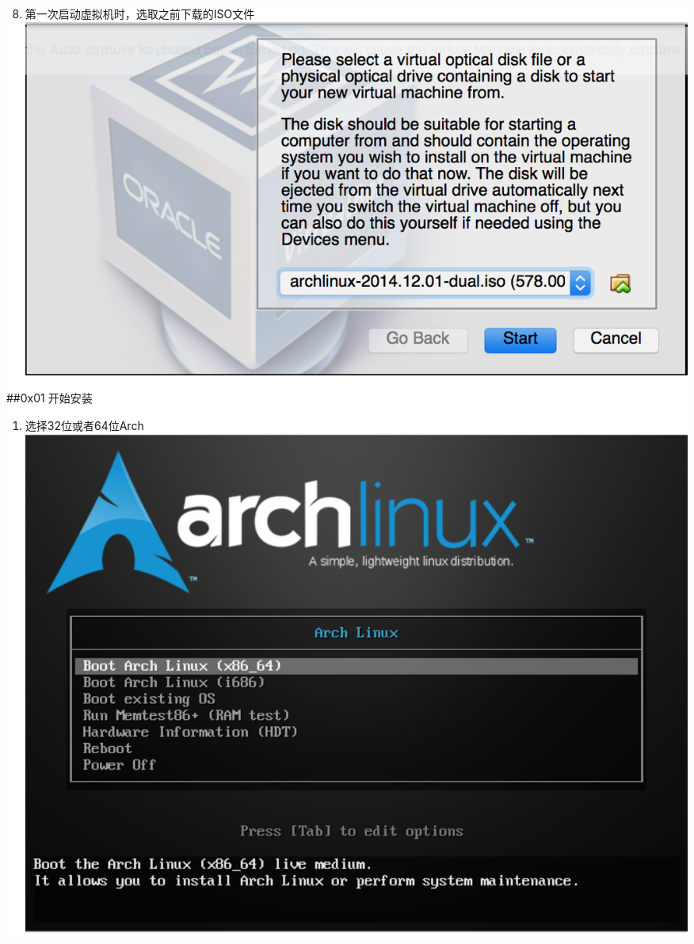 
8. 第一次启动虚拟机时，选取之前下载的ISO文件
    <img src="/media/files/2015/Jan/7-SelectISOFile.png"><img>

##0x01 开始安装

1. 选择32位或者64位Arch
    <img src="/media/files/2015/Jan/8-BootArchLinux.png"><img>
